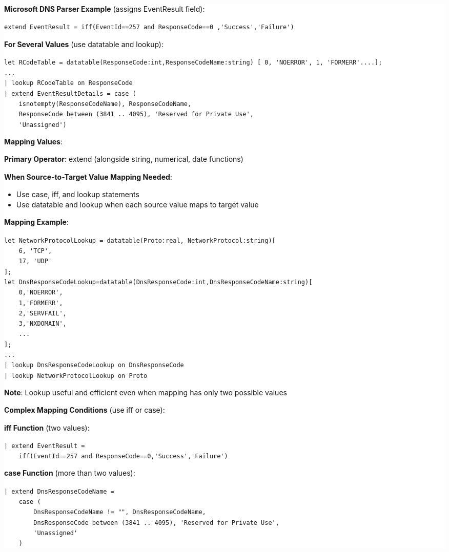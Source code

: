 **Microsoft DNS Parser Example** (assigns EventResult field):
```kql
extend EventResult = iff(EventId==257 and ResponseCode==0 ,'Success','Failure')
```

**For Several Values** (use datatable and lookup):
```kql
let RCodeTable = datatable(ResponseCode:int,ResponseCodeName:string) [ 0, 'NOERROR', 1, 'FORMERR'....]; 
... 
| lookup RCodeTable on ResponseCode 
| extend EventResultDetails = case ( 
    isnotempty(ResponseCodeName), ResponseCodeName, 
    ResponseCode between (3841 .. 4095), 'Reserved for Private Use', 
    'Unassigned')
```

**Mapping Values**:

**Primary Operator**: extend (alongside string, numerical, date functions)

**When Source-to-Target Value Mapping Needed**:
- Use case, iff, and lookup statements
- Use datatable and lookup when each source value maps to target value

**Mapping Example**:
```kql
let NetworkProtocolLookup = datatable(Proto:real, NetworkProtocol:string)[
    6, 'TCP',
    17, 'UDP'
];
let DnsResponseCodeLookup=datatable(DnsResponseCode:int,DnsResponseCodeName:string)[
    0,'NOERROR',
    1,'FORMERR',
    2,'SERVFAIL',
    3,'NXDOMAIN',
    ...
];
...
| lookup DnsResponseCodeLookup on DnsResponseCode
| lookup NetworkProtocolLookup on Proto
```

**Note**: Lookup useful and efficient even when mapping has only two possible values

**Complex Mapping Conditions** (use iff or case):

**iff Function** (two values):
```kql
| extend EventResult =
    iff(EventId==257 and ResponseCode==0,'Success','Failure')
```

**case Function** (more than two values):
```kql
| extend DnsResponseCodeName =
    case (
        DnsResponseCodeName != "", DnsResponseCodeName,
        DnsResponseCode between (3841 .. 4095), 'Reserved for Private Use',
        'Unassigned'
    )
```
